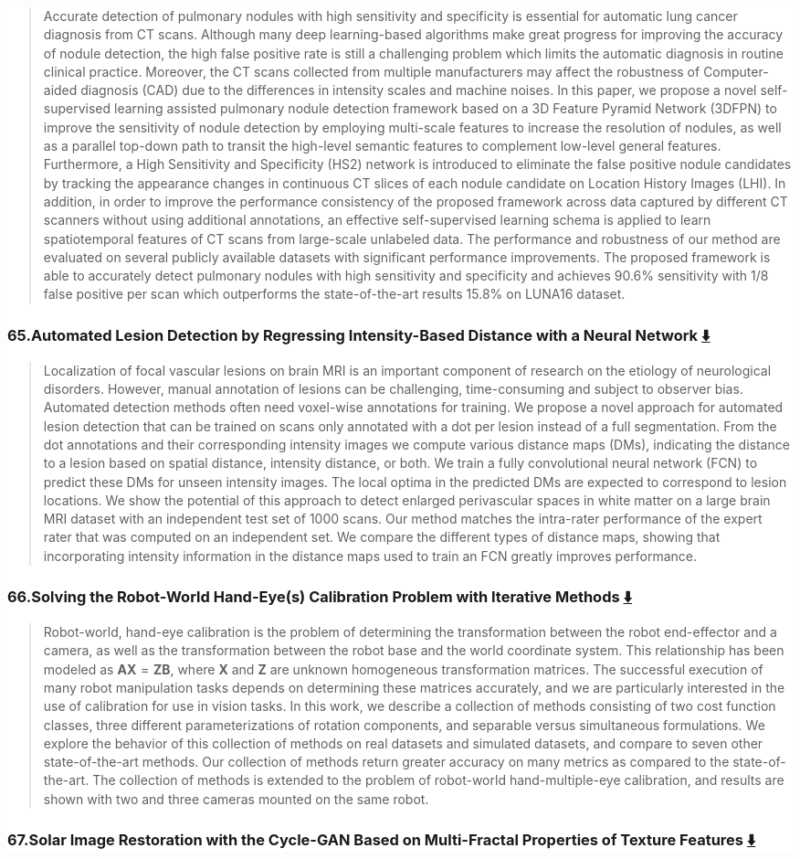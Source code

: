 >  Accurate detection of pulmonary nodules with high sensitivity and specificity is essential for automatic lung cancer diagnosis from CT scans. Although many deep learning-based algorithms make great progress for improving the accuracy of nodule detection, the high false positive rate is still a challenging problem which limits the automatic diagnosis in routine clinical practice. Moreover, the CT scans collected from multiple manufacturers may affect the robustness of Computer-aided diagnosis (CAD) due to the differences in intensity scales and machine noises. In this paper, we propose a novel self-supervised learning assisted pulmonary nodule detection framework based on a 3D Feature Pyramid Network (3DFPN) to improve the sensitivity of nodule detection by employing multi-scale features to increase the resolution of nodules, as well as a parallel top-down path to transit the high-level semantic features to complement low-level general features. Furthermore, a High Sensitivity and Specificity (HS2) network is introduced to eliminate the false positive nodule candidates by tracking the appearance changes in continuous CT slices of each nodule candidate on Location History Images (LHI). In addition, in order to improve the performance consistency of the proposed framework across data captured by different CT scanners without using additional annotations, an effective self-supervised learning schema is applied to learn spatiotemporal features of CT scans from large-scale unlabeled data. The performance and robustness of our method are evaluated on several publicly available datasets with significant performance improvements. The proposed framework is able to accurately detect pulmonary nodules with high sensitivity and specificity and achieves 90.6% sensitivity with 1/8 false positive per scan which outperforms the state-of-the-art results 15.8% on LUNA16 dataset. 
### 65.Automated Lesion Detection by Regressing Intensity-Based Distance with a Neural Network  [ :arrow_down: ](https://arxiv.org/pdf/1907.12452.pdf)
>  Localization of focal vascular lesions on brain MRI is an important component of research on the etiology of neurological disorders. However, manual annotation of lesions can be challenging, time-consuming and subject to observer bias. Automated detection methods often need voxel-wise annotations for training. We propose a novel approach for automated lesion detection that can be trained on scans only annotated with a dot per lesion instead of a full segmentation. From the dot annotations and their corresponding intensity images we compute various distance maps (DMs), indicating the distance to a lesion based on spatial distance, intensity distance, or both. We train a fully convolutional neural network (FCN) to predict these DMs for unseen intensity images. The local optima in the predicted DMs are expected to correspond to lesion locations. We show the potential of this approach to detect enlarged perivascular spaces in white matter on a large brain MRI dataset with an independent test set of 1000 scans. Our method matches the intra-rater performance of the expert rater that was computed on an independent set. We compare the different types of distance maps, showing that incorporating intensity information in the distance maps used to train an FCN greatly improves performance. 
### 66.Solving the Robot-World Hand-Eye(s) Calibration Problem with Iterative Methods  [ :arrow_down: ](https://arxiv.org/pdf/1907.12425.pdf)
>  Robot-world, hand-eye calibration is the problem of determining the transformation between the robot end-effector and a camera, as well as the transformation between the robot base and the world coordinate system. This relationship has been modeled as $\mathbf{AX}=\mathbf{ZB}$, where $\mathbf{X}$ and $\mathbf{Z}$ are unknown homogeneous transformation matrices. The successful execution of many robot manipulation tasks depends on determining these matrices accurately, and we are particularly interested in the use of calibration for use in vision tasks. In this work, we describe a collection of methods consisting of two cost function classes, three different parameterizations of rotation components, and separable versus simultaneous formulations. We explore the behavior of this collection of methods on real datasets and simulated datasets, and compare to seven other state-of-the-art methods. Our collection of methods return greater accuracy on many metrics as compared to the state-of-the-art. The collection of methods is extended to the problem of robot-world hand-multiple-eye calibration, and results are shown with two and three cameras mounted on the same robot. 
### 67.Solar Image Restoration with the Cycle-GAN Based on Multi-Fractal Properties of Texture Features  [ :arrow_down: ](https://arxiv.org/pdf/1907.12192.pdf)